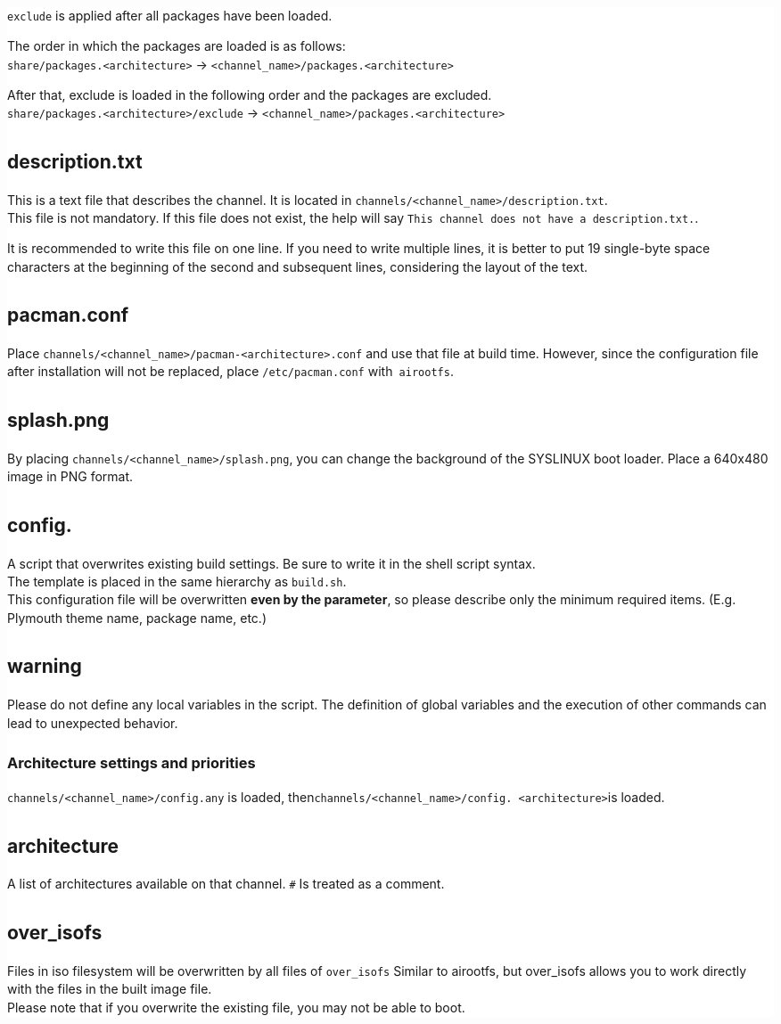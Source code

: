 `exclude` is applied after all packages have been loaded.  

The order in which the packages are loaded is as follows:  
`share/packages.<architecture>` -> `<channel_name>/packages.<architecture>`  

After that, exclude is loaded in the following order and the packages are excluded.  
`share/packages.<architecture>/exclude` -> `<channel_name>/packages.<architecture>`

## description.txt

This is a text file that describes the channel. It is located in `channels/<channel_name>/description.txt`.  
This file is not mandatory. If this file does not exist, the help will say `This channel does not have a description.txt.`.  

It is recommended to write this file on one line. If you need to write multiple lines, it is better to put 19 single-byte space characters at the beginning of the second and subsequent lines, considering the layout of the text.  

## pacman.conf

Place `channels/<channel_name>/pacman-<architecture>.conf` and use that file at build time. However, since the configuration file after installation will not be replaced, place `/etc/pacman.conf` with` airootfs`.  

## splash.png

By placing `channels/<channel_name>/splash.png`, you can change the background of the SYSLINUX boot loader.
Place a 640x480 image in PNG format.

## config.<architecture>

A script that overwrites existing build settings. Be sure to write it in the shell script syntax.  
The template is placed in the same hierarchy as `build.sh`.  
This configuration file will be overwritten **even by the parameter**, so please describe only the minimum required items. (E.g. Plymouth theme name, package name, etc.)  

## warning

Please do not define any local variables in the script. The definition of global variables and the execution of other commands can lead to unexpected behavior.

### Architecture settings and priorities

`channels/<channel_name>/config.any` is loaded, then` channels/<channel_name>/config. <architecture> `is loaded.  

## architecture

A list of architectures available on that channel. `#` Is treated as a comment.

## over_isofs

Files in iso filesystem will be overwritten by all files of `over_isofs`
Similar to airootfs, but over_isofs allows you to work directly with the files in the built image file.  
Please note that if you overwrite the existing file, you may not be able to boot.
